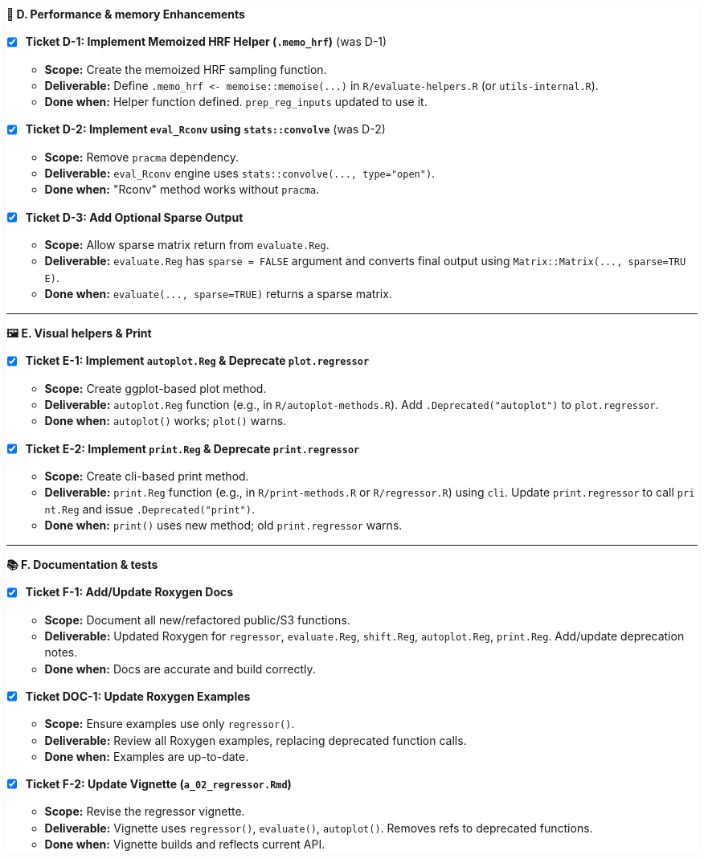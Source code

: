 
**🚀 D. Performance & memory Enhancements**

*   [x] **Ticket D-1: Implement Memoized HRF Helper (`.memo_hrf`)** (was D-1)
    *   **Scope:** Create the memoized HRF sampling function.
    *   **Deliverable:** Define `.memo_hrf <- memoise::memoise(...)` in `R/evaluate-helpers.R` (or `utils-internal.R`).
    *   **Done when:** Helper function defined. `prep_reg_inputs` updated to use it.

*   [x] **Ticket D-2: Implement `eval_Rconv` using `stats::convolve`** (was D-2)
    *   **Scope:** Remove `pracma` dependency.
    *   **Deliverable:** `eval_Rconv` engine uses `stats::convolve(..., type="open")`.
    *   **Done when:** "Rconv" method works without `pracma`.

*   [x] **Ticket D-3: Add Optional Sparse Output**
    *   **Scope:** Allow sparse matrix return from `evaluate.Reg`.
    *   **Deliverable:** `evaluate.Reg` has `sparse = FALSE` argument and converts final output using `Matrix::Matrix(..., sparse=TRUE)`.
    *   **Done when:** `evaluate(..., sparse=TRUE)` returns a sparse matrix.

---

**🖼️ E. Visual helpers & Print**

*   [x] **Ticket E-1: Implement `autoplot.Reg` & Deprecate `plot.regressor`**
    *   **Scope:** Create ggplot-based plot method.
    *   **Deliverable:** `autoplot.Reg` function (e.g., in `R/autoplot-methods.R`). Add `.Deprecated("autoplot")` to `plot.regressor`.
    *   **Done when:** `autoplot()` works; `plot()` warns.

*   [x] **Ticket E-2: Implement `print.Reg` & Deprecate `print.regressor`**
    *   **Scope:** Create cli-based print method.
    *   **Deliverable:** `print.Reg` function (e.g., in `R/print-methods.R` or `R/regressor.R`) using `cli`. Update `print.regressor` to call `print.Reg` and issue `.Deprecated("print")`.
    *   **Done when:** `print()` uses new method; old `print.regressor` warns.

---

**📚 F. Documentation & tests**

*   [x] **Ticket F-1: Add/Update Roxygen Docs**
    *   **Scope:** Document all new/refactored public/S3 functions.
    *   **Deliverable:** Updated Roxygen for `regressor`, `evaluate.Reg`, `shift.Reg`, `autoplot.Reg`, `print.Reg`. Add/update deprecation notes.
    *   **Done when:** Docs are accurate and build correctly.

*   [x] **Ticket DOC-1: Update Roxygen Examples**
    *   **Scope:** Ensure examples use only `regressor()`.
    *   **Deliverable:** Review all Roxygen examples, replacing deprecated function calls.
    *   **Done when:** Examples are up-to-date.

*   [x] **Ticket F-2: Update Vignette (`a_02_regressor.Rmd`)**
    *   **Scope:** Revise the regressor vignette.
    *   **Deliverable:** Vignette uses `regressor()`, `evaluate()`, `autoplot()`. Removes refs to deprecated functions.
    *   **Done when:** Vignette builds and reflects current API.
